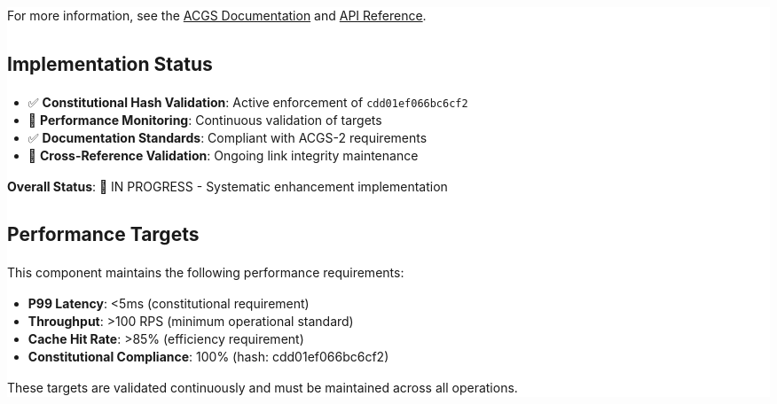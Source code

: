 For more information, see the [ACGS Documentation](../README.md) and [API Reference](#api-overview).


## Implementation Status

- ✅ **Constitutional Hash Validation**: Active enforcement of `cdd01ef066bc6cf2`
- 🔄 **Performance Monitoring**: Continuous validation of targets
- ✅ **Documentation Standards**: Compliant with ACGS-2 requirements
- 🔄 **Cross-Reference Validation**: Ongoing link integrity maintenance

**Overall Status**: 🔄 IN PROGRESS - Systematic enhancement implementation

## Performance Targets

This component maintains the following performance requirements:

- **P99 Latency**: <5ms (constitutional requirement)
- **Throughput**: >100 RPS (minimum operational standard)
- **Cache Hit Rate**: >85% (efficiency requirement)
- **Constitutional Compliance**: 100% (hash: cdd01ef066bc6cf2)

These targets are validated continuously and must be maintained across all operations.
